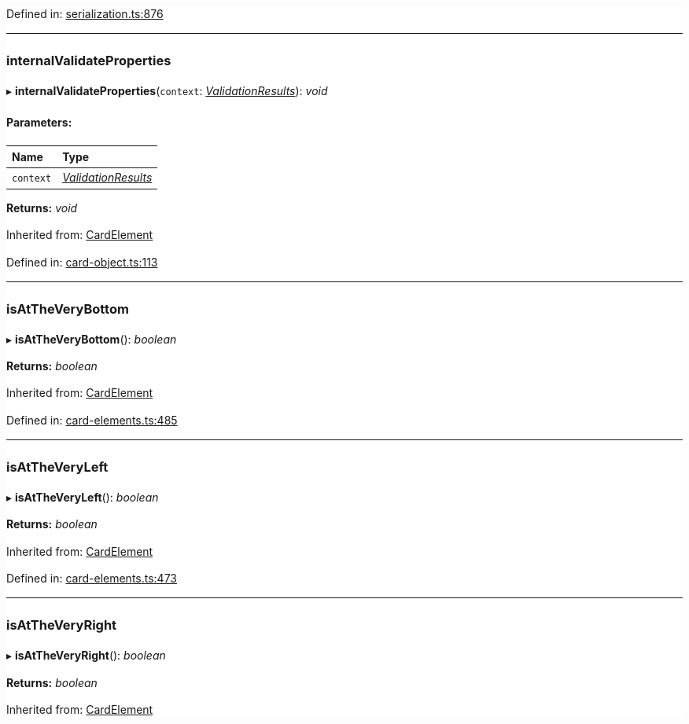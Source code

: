 Defined in: [serialization.ts:876](https://github.com/microsoft/AdaptiveCards/blob/0938a1f10/source/nodejs/adaptivecards/src/serialization.ts#L876)

___

### internalValidateProperties

▸ **internalValidateProperties**(`context`: [*ValidationResults*](card_object.validationresults.md)): *void*

#### Parameters:

Name | Type |
:------ | :------ |
`context` | [*ValidationResults*](card_object.validationresults.md) |

**Returns:** *void*

Inherited from: [CardElement](card_elements.cardelement.md)

Defined in: [card-object.ts:113](https://github.com/microsoft/AdaptiveCards/blob/0938a1f10/source/nodejs/adaptivecards/src/card-object.ts#L113)

___

### isAtTheVeryBottom

▸ **isAtTheVeryBottom**(): *boolean*

**Returns:** *boolean*

Inherited from: [CardElement](card_elements.cardelement.md)

Defined in: [card-elements.ts:485](https://github.com/microsoft/AdaptiveCards/blob/0938a1f10/source/nodejs/adaptivecards/src/card-elements.ts#L485)

___

### isAtTheVeryLeft

▸ **isAtTheVeryLeft**(): *boolean*

**Returns:** *boolean*

Inherited from: [CardElement](card_elements.cardelement.md)

Defined in: [card-elements.ts:473](https://github.com/microsoft/AdaptiveCards/blob/0938a1f10/source/nodejs/adaptivecards/src/card-elements.ts#L473)

___

### isAtTheVeryRight

▸ **isAtTheVeryRight**(): *boolean*

**Returns:** *boolean*

Inherited from: [CardElement](card_elements.cardelement.md)
